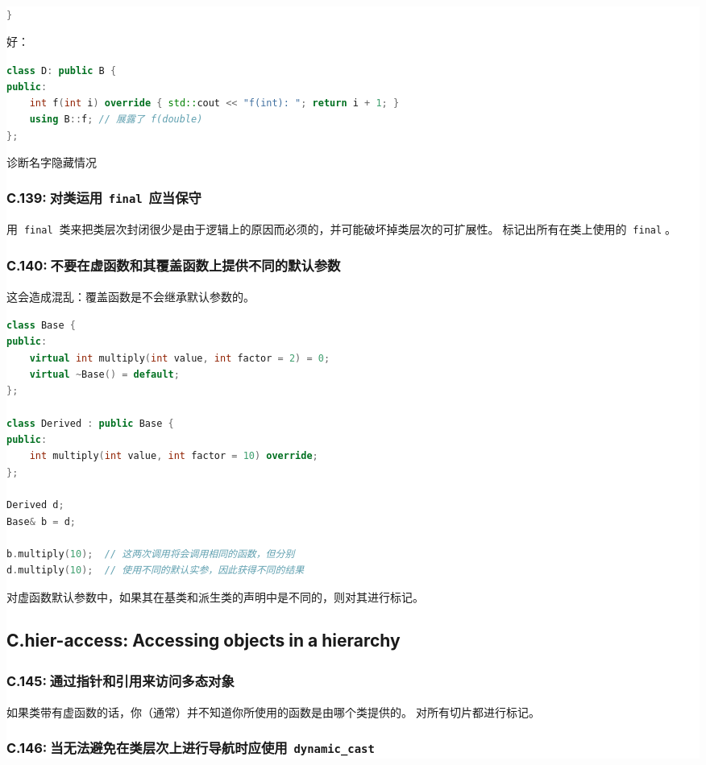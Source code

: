 ```cpp
}
```

好：

```cpp
class D: public B {
public:
    int f(int i) override { std::cout << "f(int): "; return i + 1; }
    using B::f; // 展露了 f(double)
};
```

诊断名字隐藏情况

### C.139: 对类运用  `final`  应当保守

用  `final`  类来把类层次封闭很少是由于逻辑上的原因而必须的，并可能破坏掉类层次的可扩展性。
标记出所有在类上使用的  `final` 。

### C.140: 不要在虚函数和其覆盖函数上提供不同的默认参数

这会造成混乱：覆盖函数是不会继承默认参数的。

```cpp
class Base {
public:
    virtual int multiply(int value, int factor = 2) = 0;
    virtual ~Base() = default;
};

class Derived : public Base {
public:
    int multiply(int value, int factor = 10) override;
};

Derived d;
Base& b = d;

b.multiply(10);  // 这两次调用将会调用相同的函数，但分别
d.multiply(10);  // 使用不同的默认实参，因此获得不同的结果
```

对虚函数默认参数中，如果其在基类和派生类的声明中是不同的，则对其进行标记。

## C.hier-access: Accessing objects in a hierarchy

### C.145: 通过指针和引用来访问多态对象
如果类带有虚函数的话，你（通常）并不知道你所使用的函数是由哪个类提供的。
对所有切片都进行标记。

### C.146: 当无法避免在类层次上进行导航时应使用  `dynamic_cast`
